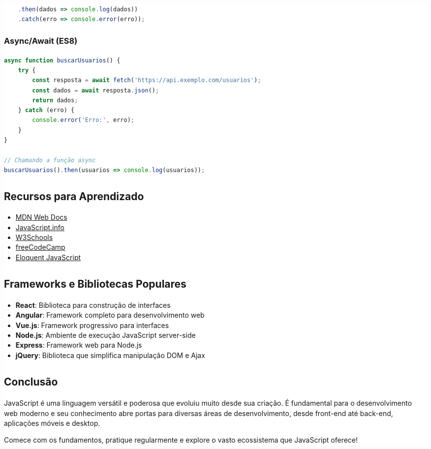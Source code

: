 ```javascript
    .then(dados => console.log(dados))
    .catch(erro => console.error(erro));
```

### Async/Await (ES8)

```javascript
async function buscarUsuarios() {
    try {
        const resposta = await fetch('https://api.exemplo.com/usuarios');
        const dados = await resposta.json();
        return dados;
    } catch (erro) {
        console.error('Erro:', erro);
    }
}

// Chamando a função async
buscarUsuarios().then(usuarios => console.log(usuarios));
```

## Recursos para Aprendizado

- [MDN Web Docs](https://developer.mozilla.org/pt-BR/docs/Web/JavaScript)
- [JavaScript.info](https://javascript.info/)
- [W3Schools](https://www.w3schools.com/js/)
- [freeCodeCamp](https://www.freecodecamp.org/)
- [Eloquent JavaScript](https://eloquentjavascript.net/)

## Frameworks e Bibliotecas Populares

- **React**: Biblioteca para construção de interfaces
- **Angular**: Framework completo para desenvolvimento web
- **Vue.js**: Framework progressivo para interfaces
- **Node.js**: Ambiente de execução JavaScript server-side
- **Express**: Framework web para Node.js
- **jQuery**: Biblioteca que simplifica manipulação DOM e Ajax

## Conclusão

JavaScript é uma linguagem versátil e poderosa que evoluiu muito desde sua criação. É fundamental para o desenvolvimento web moderno e seu conhecimento abre portas para diversas áreas de desenvolvimento, desde front-end até back-end, aplicações móveis e desktop.

Comece com os fundamentos, pratique regularmente e explore o vasto ecossistema que JavaScript oferece!
